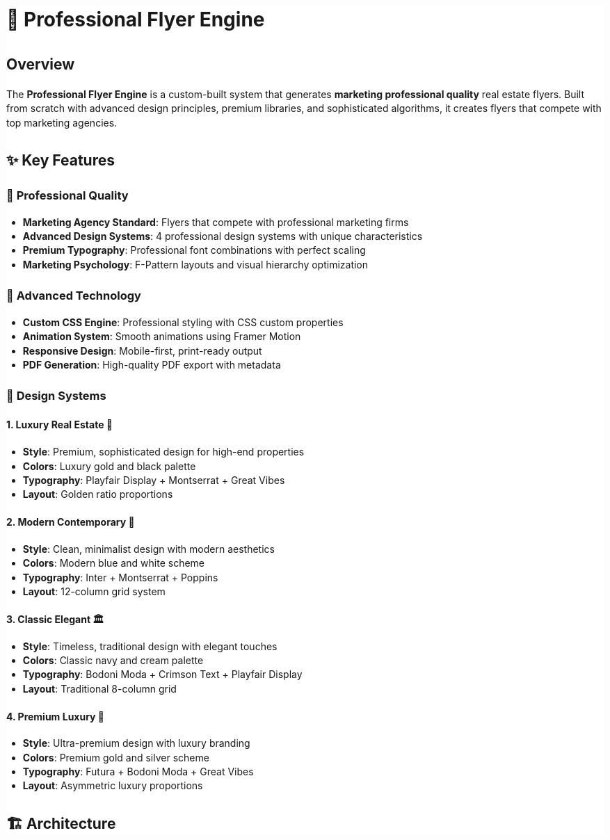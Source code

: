 # 🎨 Professional Flyer Engine

## Overview

The **Professional Flyer Engine** is a custom-built system that generates **marketing professional quality** real estate flyers. Built from scratch with advanced design principles, premium libraries, and sophisticated algorithms, it creates flyers that compete with top marketing agencies.

## ✨ Key Features

### 🎯 **Professional Quality**
- **Marketing Agency Standard**: Flyers that compete with professional marketing firms
- **Advanced Design Systems**: 4 professional design systems with unique characteristics
- **Premium Typography**: Professional font combinations with perfect scaling
- **Marketing Psychology**: F-Pattern layouts and visual hierarchy optimization

### 🚀 **Advanced Technology**
- **Custom CSS Engine**: Professional styling with CSS custom properties
- **Animation System**: Smooth animations using Framer Motion
- **Responsive Design**: Mobile-first, print-ready output
- **PDF Generation**: High-quality PDF export with metadata

### 🎨 **Design Systems**

#### 1. **Luxury Real Estate** 🏰
- **Style**: Premium, sophisticated design for high-end properties
- **Colors**: Luxury gold and black palette
- **Typography**: Playfair Display + Montserrat + Great Vibes
- **Layout**: Golden ratio proportions

#### 2. **Modern Contemporary** 🏢
- **Style**: Clean, minimalist design with modern aesthetics
- **Colors**: Modern blue and white scheme
- **Typography**: Inter + Montserrat + Poppins
- **Layout**: 12-column grid system

#### 3. **Classic Elegant** 🏛️
- **Style**: Timeless, traditional design with elegant touches
- **Colors**: Classic navy and cream palette
- **Typography**: Bodoni Moda + Crimson Text + Playfair Display
- **Layout**: Traditional 8-column grid

#### 4. **Premium Luxury** 👑
- **Style**: Ultra-premium design with luxury branding
- **Colors**: Premium gold and silver scheme
- **Typography**: Futura + Bodoni Moda + Great Vibes
- **Layout**: Asymmetric luxury proportions

## 🏗️ Architecture
